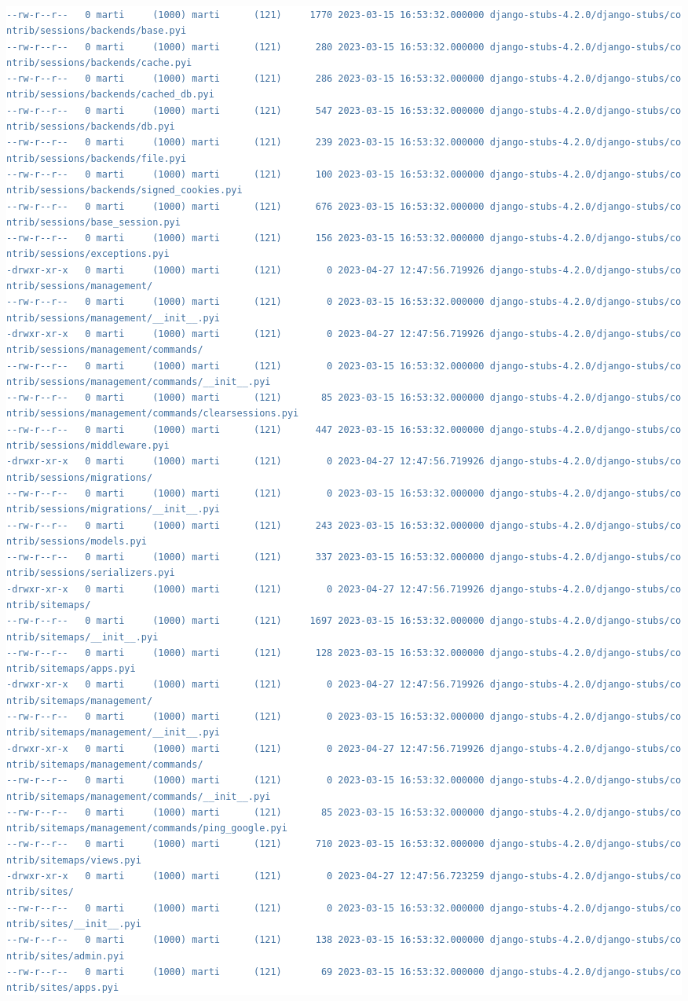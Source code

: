 ```diff
--rw-r--r--   0 marti     (1000) marti      (121)     1770 2023-03-15 16:53:32.000000 django-stubs-4.2.0/django-stubs/contrib/sessions/backends/base.pyi
--rw-r--r--   0 marti     (1000) marti      (121)      280 2023-03-15 16:53:32.000000 django-stubs-4.2.0/django-stubs/contrib/sessions/backends/cache.pyi
--rw-r--r--   0 marti     (1000) marti      (121)      286 2023-03-15 16:53:32.000000 django-stubs-4.2.0/django-stubs/contrib/sessions/backends/cached_db.pyi
--rw-r--r--   0 marti     (1000) marti      (121)      547 2023-03-15 16:53:32.000000 django-stubs-4.2.0/django-stubs/contrib/sessions/backends/db.pyi
--rw-r--r--   0 marti     (1000) marti      (121)      239 2023-03-15 16:53:32.000000 django-stubs-4.2.0/django-stubs/contrib/sessions/backends/file.pyi
--rw-r--r--   0 marti     (1000) marti      (121)      100 2023-03-15 16:53:32.000000 django-stubs-4.2.0/django-stubs/contrib/sessions/backends/signed_cookies.pyi
--rw-r--r--   0 marti     (1000) marti      (121)      676 2023-03-15 16:53:32.000000 django-stubs-4.2.0/django-stubs/contrib/sessions/base_session.pyi
--rw-r--r--   0 marti     (1000) marti      (121)      156 2023-03-15 16:53:32.000000 django-stubs-4.2.0/django-stubs/contrib/sessions/exceptions.pyi
-drwxr-xr-x   0 marti     (1000) marti      (121)        0 2023-04-27 12:47:56.719926 django-stubs-4.2.0/django-stubs/contrib/sessions/management/
--rw-r--r--   0 marti     (1000) marti      (121)        0 2023-03-15 16:53:32.000000 django-stubs-4.2.0/django-stubs/contrib/sessions/management/__init__.pyi
-drwxr-xr-x   0 marti     (1000) marti      (121)        0 2023-04-27 12:47:56.719926 django-stubs-4.2.0/django-stubs/contrib/sessions/management/commands/
--rw-r--r--   0 marti     (1000) marti      (121)        0 2023-03-15 16:53:32.000000 django-stubs-4.2.0/django-stubs/contrib/sessions/management/commands/__init__.pyi
--rw-r--r--   0 marti     (1000) marti      (121)       85 2023-03-15 16:53:32.000000 django-stubs-4.2.0/django-stubs/contrib/sessions/management/commands/clearsessions.pyi
--rw-r--r--   0 marti     (1000) marti      (121)      447 2023-03-15 16:53:32.000000 django-stubs-4.2.0/django-stubs/contrib/sessions/middleware.pyi
-drwxr-xr-x   0 marti     (1000) marti      (121)        0 2023-04-27 12:47:56.719926 django-stubs-4.2.0/django-stubs/contrib/sessions/migrations/
--rw-r--r--   0 marti     (1000) marti      (121)        0 2023-03-15 16:53:32.000000 django-stubs-4.2.0/django-stubs/contrib/sessions/migrations/__init__.pyi
--rw-r--r--   0 marti     (1000) marti      (121)      243 2023-03-15 16:53:32.000000 django-stubs-4.2.0/django-stubs/contrib/sessions/models.pyi
--rw-r--r--   0 marti     (1000) marti      (121)      337 2023-03-15 16:53:32.000000 django-stubs-4.2.0/django-stubs/contrib/sessions/serializers.pyi
-drwxr-xr-x   0 marti     (1000) marti      (121)        0 2023-04-27 12:47:56.719926 django-stubs-4.2.0/django-stubs/contrib/sitemaps/
--rw-r--r--   0 marti     (1000) marti      (121)     1697 2023-03-15 16:53:32.000000 django-stubs-4.2.0/django-stubs/contrib/sitemaps/__init__.pyi
--rw-r--r--   0 marti     (1000) marti      (121)      128 2023-03-15 16:53:32.000000 django-stubs-4.2.0/django-stubs/contrib/sitemaps/apps.pyi
-drwxr-xr-x   0 marti     (1000) marti      (121)        0 2023-04-27 12:47:56.719926 django-stubs-4.2.0/django-stubs/contrib/sitemaps/management/
--rw-r--r--   0 marti     (1000) marti      (121)        0 2023-03-15 16:53:32.000000 django-stubs-4.2.0/django-stubs/contrib/sitemaps/management/__init__.pyi
-drwxr-xr-x   0 marti     (1000) marti      (121)        0 2023-04-27 12:47:56.719926 django-stubs-4.2.0/django-stubs/contrib/sitemaps/management/commands/
--rw-r--r--   0 marti     (1000) marti      (121)        0 2023-03-15 16:53:32.000000 django-stubs-4.2.0/django-stubs/contrib/sitemaps/management/commands/__init__.pyi
--rw-r--r--   0 marti     (1000) marti      (121)       85 2023-03-15 16:53:32.000000 django-stubs-4.2.0/django-stubs/contrib/sitemaps/management/commands/ping_google.pyi
--rw-r--r--   0 marti     (1000) marti      (121)      710 2023-03-15 16:53:32.000000 django-stubs-4.2.0/django-stubs/contrib/sitemaps/views.pyi
-drwxr-xr-x   0 marti     (1000) marti      (121)        0 2023-04-27 12:47:56.723259 django-stubs-4.2.0/django-stubs/contrib/sites/
--rw-r--r--   0 marti     (1000) marti      (121)        0 2023-03-15 16:53:32.000000 django-stubs-4.2.0/django-stubs/contrib/sites/__init__.pyi
--rw-r--r--   0 marti     (1000) marti      (121)      138 2023-03-15 16:53:32.000000 django-stubs-4.2.0/django-stubs/contrib/sites/admin.pyi
--rw-r--r--   0 marti     (1000) marti      (121)       69 2023-03-15 16:53:32.000000 django-stubs-4.2.0/django-stubs/contrib/sites/apps.pyi
```